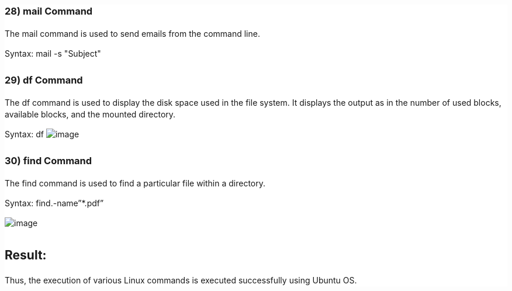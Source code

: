 
### 28)	mail Command

The mail command is used to send emails from the command line.

Syntax: mail -s "Subject" <recipient address>

 
### 29)	df Command

The df command is used to display the disk space used in the file system. It displays the output as in the number of used blocks, available blocks, and the mounted directory.

Syntax: df
<img width="743" height="199" alt="image" src="https://github.com/user-attachments/assets/86c5903c-df3a-4a30-98df-8fde35b5344d" />


### 30)	find Command

The find command is used to find a particular file within a directory.

Syntax: find.-name”*.pdf”

<img width="597" height="117" alt="image" src="https://github.com/user-attachments/assets/a62c60fd-5920-4ba0-a9f3-da86c76c8b06" />




















## Result:

Thus, the execution of various Linux commands is executed successfully using Ubuntu OS.
